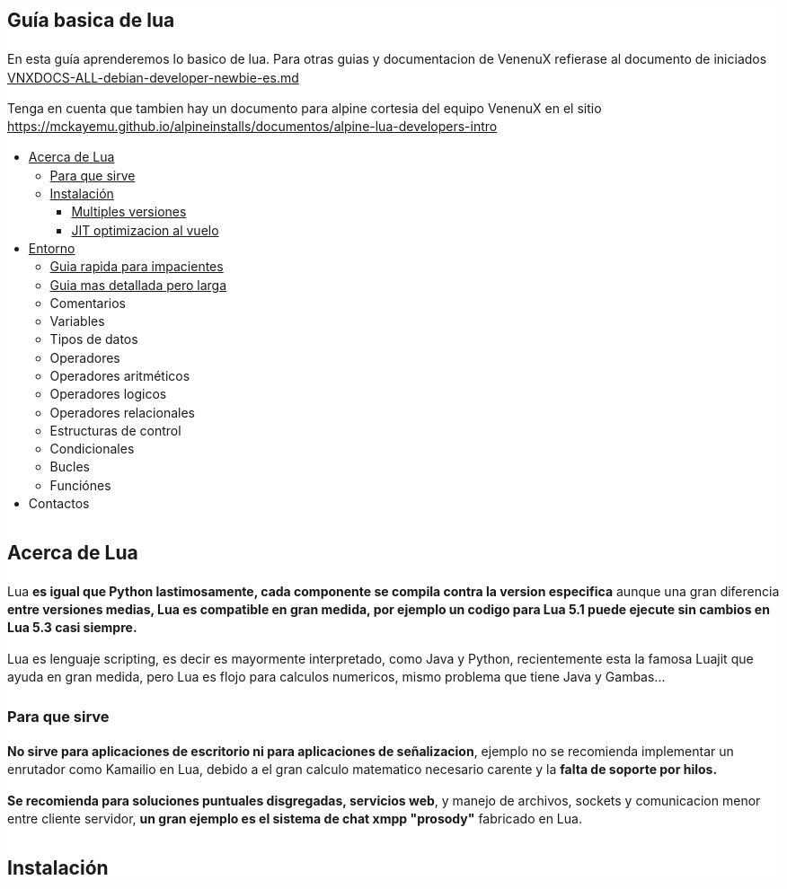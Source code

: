 ## Guía basica de lua

En esta guía aprenderemos lo basico de lua. Para otras guias y documentacion de VenenuX 
refierase al documento de iniciados [VNXDOCS-ALL-debian-developer-newbie-es.md](VNXDOCS-ALL-debian-developer-newbie-es.md)

Tenga en cuenta que tambien hay un documento para alpine cortesia del equipo VenenuX en 
el sitio https://mckayemu.github.io/alpineinstalls/documentos/alpine-lua-developers-intro

* [Acerca de Lua](#acerca-de-lua)
  * [Para que sirve](#para-que-sirve)
  * [Instalación](#instalacion)
    * [Multiples versiones](#multiples-versiones)
    * [JIT optimizacion al vuelo](#jit-optimizacion-al-vuelo)
* [Entorno](#entorno)
  * [Guia rapida para impacientes](#guia-rapida-para-impacientes)
  * [Guia mas detallada pero larga](#guia-mas-detallada-pero-larga)
  * Comentarios
  * Variables
  * Tipos de datos
  * Operadores
   * Operadores aritméticos
   * Operadores logicos
   * Operadores relacionales
  * Estructuras de control
   * Condicionales
   * Bucles
  * Funciónes
* Contactos

## Acerca de Lua

Lua **es igual que Python lastimosamente, cada componente se compila contra la version especifica** 
aunque una gran diferencia **entre versiones medias, Lua es compatible en gran medida, 
por ejemplo un codigo para Lua 5.1 puede ejecute sin cambios en Lua 5.3 casi siempre.**

Lua es lenguaje scripting, es decir es mayormente interpretado, como Java y Python, 
recientemente esta la famosa Luajit que ayuda en gran medida, pero Lua es flojo 
para calculos numericos, mismo problema que tiene Java y Gambas...

### Para que sirve

**No sirve para aplicaciones de escritorio ni para aplicaciones de señalizacion**, ejemplo 
no se recomienda implementar un enrutador como Kamailio en Lua, debido a el gran 
calculo matematico necesario carente y la **falta de soporte por hilos.**

**Se recomienda para soluciones puntuales disgregadas, servicios web**, y manejo de 
archivos, sockets y comunicacion menor entre cliente servidor, **un gran ejemplo es 
el sistema de chat xmpp "prosody"** fabricado en Lua.

## Instalación
